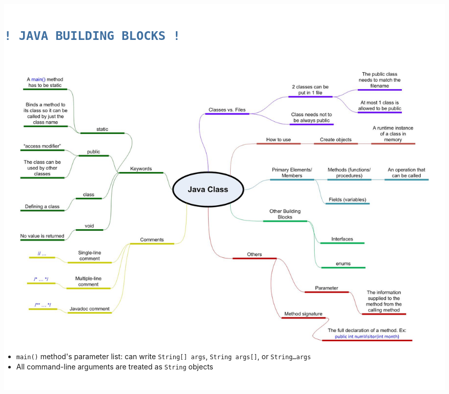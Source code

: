 <h1>

```diff

! JAVA BUILDING BLOCKS !
```

</h1>



<br>
<center><img src="https://raw.githubusercontent.com/jasmineque/My-Java/master/Images/C1-1.jpg" width="800" ></center>

* `main()` method's parameter list: can write `String[] args`, `String args[]`, or `String…args`
* All command-line arguments are treated as `String` objects

<br>